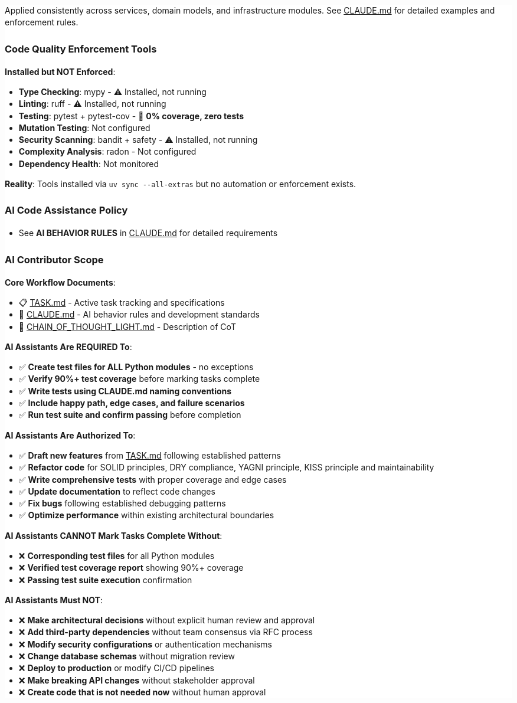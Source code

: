 Applied consistently across services, domain models, and infrastructure modules. See [CLAUDE.md](../CLAUDE.md) for detailed examples and enforcement rules.

### Code Quality Enforcement Tools
**Installed but NOT Enforced**:
- **Type Checking**: mypy - ⚠️ Installed, not running
- **Linting**: ruff - ⚠️ Installed, not running
- **Testing**: pytest + pytest-cov - 🔴 **0% coverage, zero tests**
- **Mutation Testing**: Not configured
- **Security Scanning**: bandit + safety - ⚠️ Installed, not running
- **Complexity Analysis**: radon - Not configured
- **Dependency Health**: Not monitored

**Reality**: Tools installed via `uv sync --all-extras` but no automation or enforcement exists.

### AI Code Assistance Policy
- See **AI BEHAVIOR RULES** in [CLAUDE.md](../CLAUDE.md) for detailed requirements

### AI Contributor Scope
**Core Workflow Documents**:
- 📋 [TASK.md](./TASK.md) - Active task tracking and specifications
- 🤖 [CLAUDE.md](../CLAUDE.md) - AI behavior rules and development standards
- 🤖 [CHAIN_OF_THOUGHT_LIGHT.md](../CHAIN_OF_THOUGHT_LIGHT.md) - Description of CoT

**AI Assistants Are REQUIRED To**:
- ✅ **Create test files for ALL Python modules** - no exceptions
- ✅ **Verify 90%+ test coverage** before marking tasks complete
- ✅ **Write tests using CLAUDE.md naming conventions**
- ✅ **Include happy path, edge cases, and failure scenarios**
- ✅ **Run test suite and confirm passing** before completion

**AI Assistants Are Authorized To**:
- ✅ **Draft new features** from [TASK.md](../TASK.md) following established patterns
- ✅ **Refactor code** for SOLID principles, DRY compliance, YAGNI principle, KISS principle and maintainability
- ✅ **Write comprehensive tests** with proper coverage and edge cases
- ✅ **Update documentation** to reflect code changes
- ✅ **Fix bugs** following established debugging patterns
- ✅ **Optimize performance** within existing architectural boundaries

**AI Assistants CANNOT Mark Tasks Complete Without**:
- ❌ **Corresponding test files** for all Python modules
- ❌ **Verified test coverage report** showing 90%+ coverage
- ❌ **Passing test suite execution** confirmation

**AI Assistants Must NOT**:
- ❌ **Make architectural decisions** without explicit human review and approval
- ❌ **Add third-party dependencies** without team consensus via RFC process
- ❌ **Modify security configurations** or authentication mechanisms
- ❌ **Change database schemas** without migration review
- ❌ **Deploy to production** or modify CI/CD pipelines
- ❌ **Make breaking API changes** without stakeholder approval
- ❌ **Create code that is not needed now** without human approval
